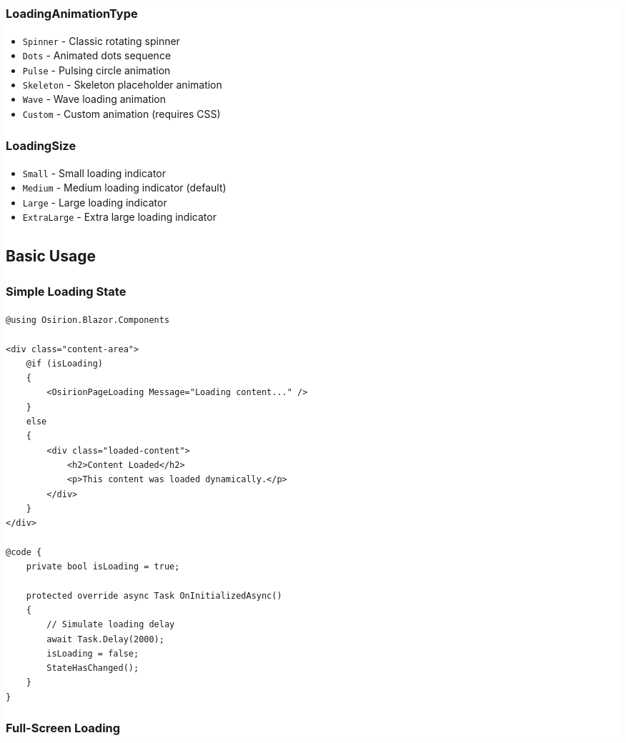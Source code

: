### LoadingAnimationType

- `Spinner` - Classic rotating spinner
- `Dots` - Animated dots sequence
- `Pulse` - Pulsing circle animation
- `Skeleton` - Skeleton placeholder animation
- `Wave` - Wave loading animation
- `Custom` - Custom animation (requires CSS)

### LoadingSize

- `Small` - Small loading indicator
- `Medium` - Medium loading indicator (default)
- `Large` - Large loading indicator
- `ExtraLarge` - Extra large loading indicator

## Basic Usage

### Simple Loading State

```razor
@using Osirion.Blazor.Components

<div class="content-area">
    @if (isLoading)
    {
        <OsirionPageLoading Message="Loading content..." />
    }
    else
    {
        <div class="loaded-content">
            <h2>Content Loaded</h2>
            <p>This content was loaded dynamically.</p>
        </div>
    }
</div>

@code {
    private bool isLoading = true;
    
    protected override async Task OnInitializedAsync()
    {
        // Simulate loading delay
        await Task.Delay(2000);
        isLoading = false;
        StateHasChanged();
    }
}
```

### Full-Screen Loading

